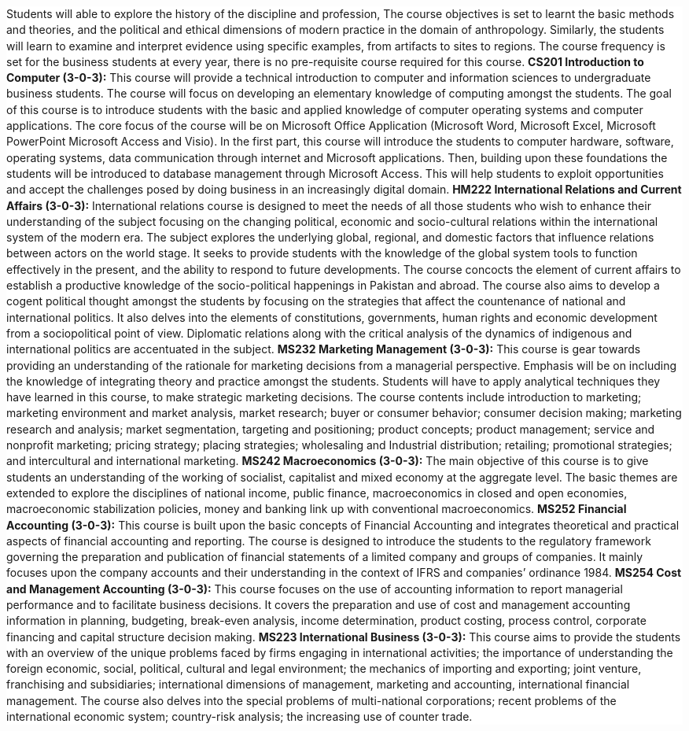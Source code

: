 Students will able to explore the history of the discipline and profession, The course objectives is set to learnt the basic methods and theories, and the political and ethical dimensions of modern practice in the domain of anthropology. Similarly, the students will learn to examine and interpret evidence using specific examples, from artifacts to sites to regions. The course frequency is set for the business students at every year, there is no pre-requisite course required for this course.
**CS201 Introduction to Computer (3-0-3):** This course will provide a technical introduction to computer and information sciences to undergraduate business students. The course will focus on developing an elementary knowledge of computing amongst the students. The goal of this course is to introduce students with the basic and applied knowledge of computer operating systems and computer applications. The core focus of the course will be on Microsoft Office Application (Microsoft Word, Microsoft Excel, Microsoft PowerPoint Microsoft Access and Visio). In the first part, this course will introduce the students to computer hardware, software, operating systems, data communication through internet and Microsoft applications. Then, building upon these foundations the students will be introduced to database management through Microsoft Access. This will help students to exploit opportunities and accept the challenges posed by doing business in an increasingly digital domain.
**HM222 International Relations and Current Affairs (3-0-3):** International relations course is designed to meet the needs of all those students who wish to enhance their understanding of the subject focusing on the changing political, economic and socio-cultural relations within the international system of the modern era. The subject explores the underlying global, regional, and domestic factors that influence relations between actors on the world stage. It seeks to provide students with the knowledge of the global system tools to function effectively in the present, and the ability to respond to future developments. The course concocts the element of current affairs to establish a productive knowledge of the socio-political happenings in Pakistan and abroad. The course also aims to develop a cogent political thought amongst the students by focusing on the strategies that affect the countenance of national and international politics. It also delves into the elements of constitutions, governments, human rights and economic development from a sociopolitical point of view. Diplomatic relations along with the critical analysis of the dynamics of indigenous and international politics are accentuated in the subject.
**MS232 Marketing Management (3-0-3):** This course is gear towards providing an understanding of the rationale for marketing decisions from a managerial perspective. Emphasis will be on including the knowledge of integrating theory and practice amongst the students. Students will have to apply analytical techniques they have learned in this course, to make strategic marketing decisions. The course contents include introduction to marketing; marketing environment and market analysis, market research; buyer or consumer behavior; consumer decision making; marketing research and analysis; market segmentation, targeting and positioning; product concepts; product management; service and nonprofit marketing; pricing strategy; placing strategies; wholesaling and Industrial distribution; retailing; promotional strategies; and intercultural and international marketing.
**MS242 Macroeconomics (3-0-3):** The main objective of this course is to give students an understanding of the working of socialist, capitalist and mixed economy at the aggregate level. The basic themes are extended to explore the disciplines of national income, public finance, macroeconomics in closed and open economies, macroeconomic stabilization policies, money and banking link up with conventional macroeconomics.
**MS252 Financial Accounting (3-0-3):** This course is built upon the basic concepts of Financial Accounting and integrates theoretical and practical aspects of financial accounting and reporting. The course is designed to introduce the students to the regulatory framework governing the preparation and publication of financial statements of a limited company and groups of companies. It mainly focuses upon the company accounts and their understanding in the context of IFRS and companies’ ordinance 1984.
**MS254 Cost and Management Accounting (3-0-3):** This course focuses on the use of accounting information to report managerial performance and to facilitate business decisions. It covers the preparation and use of cost and management accounting information in planning, budgeting, break-even analysis, income determination, product costing, process control, corporate financing and capital structure decision making.
**MS223 International Business (3-0-3):** This course aims to provide the students with an overview of the unique problems faced by firms engaging in international activities; the importance of understanding the foreign economic, social, political, cultural and legal environment; the mechanics of importing and exporting; joint venture, franchising and subsidiaries; international dimensions of management, marketing and accounting, international financial management. The course also delves into the special problems of multi-national corporations; recent problems of the international economic system; country-risk analysis; the increasing use of counter trade.